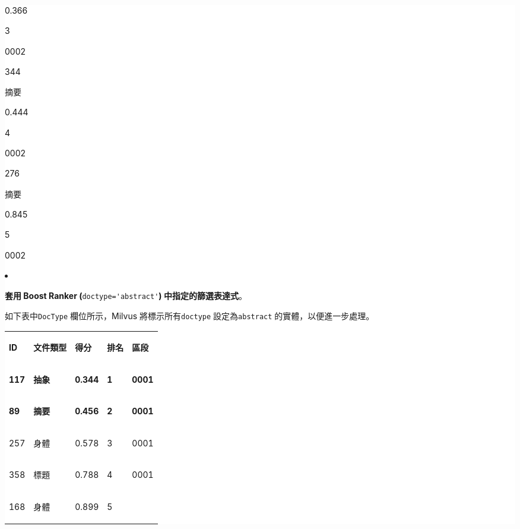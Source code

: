 <td><p>0.366</p></td>
<td><p>3</p></td>
<td><p>0002</p></td>
</tr>
<tr>
<td><p>344</p></td>
<td><p>摘要</p></td>
<td><p>0.444</p></td>
<td><p>4</p></td>
<td><p>0002</p></td>
</tr>
<tr>
<td><p>276</p></td>
<td><p>摘要</p></td>
<td><p>0.845</p></td>
<td><p>5</p></td>
<td><p>0002</p></td>
</tr>
</table></p></li>
<li><p><strong>套用 Boost Ranker (</strong><code translate="no">doctype='abstract'</code><strong>) 中指定的篩選表達式</strong>。</p>
<p>如下表中<code translate="no">DocType</code> 欄位所示，Milvus 將標示所有<code translate="no">doctype</code> 設定為<code translate="no">abstract</code> 的實體，以便進一步處理。</p>
<p><table>
<tr>
<th><p>ID</p></th>
<th><p>文件類型</p></th>
<th><p>得分</p></th>
<th><p>排名</p></th>
<th><p>區段</p></th>
</tr>
<tr>
<td><p><strong>117</strong></p></td>
<td><p><strong>抽象</strong></p></td>
<td><p><strong>0.344</strong></p></td>
<td><p><strong>1</strong></p></td>
<td><p><strong>0001</strong></p></td>
</tr>
<tr>
<td><p><strong>89</strong></p></td>
<td><p><strong>摘要</strong></p></td>
<td><p><strong>0.456</strong></p></td>
<td><p><strong>2</strong></p></td>
<td><p><strong>0001</strong></p></td>
</tr>
<tr>
<td><p>257</p></td>
<td><p>身體</p></td>
<td><p>0.578</p></td>
<td><p>3</p></td>
<td><p>0001</p></td>
</tr>
<tr>
<td><p>358</p></td>
<td><p>標題</p></td>
<td><p>0.788</p></td>
<td><p>4</p></td>
<td><p>0001</p></td>
</tr>
<tr>
<td><p>168</p></td>
<td><p>身體</p></td>
<td><p>0.899</p></td>
<td><p>5</p></td>